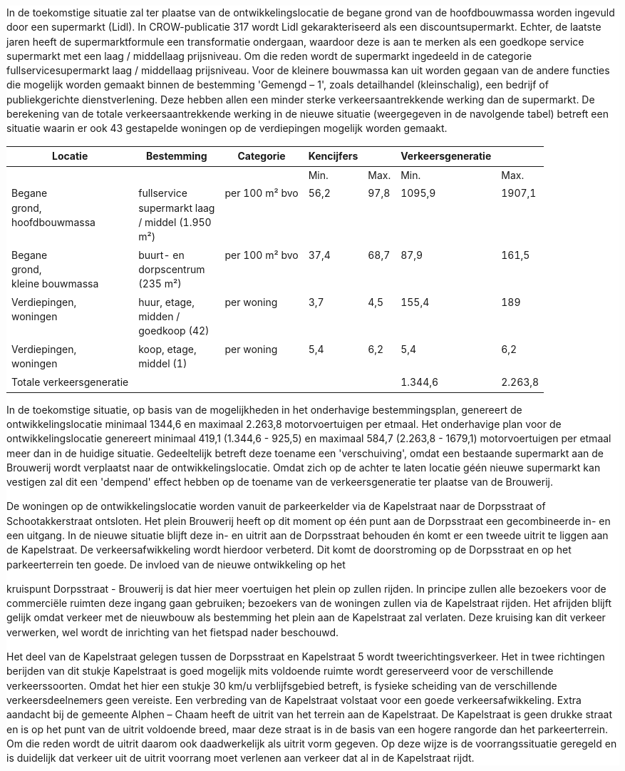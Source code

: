 In de toekomstige situatie zal ter plaatse van de ontwikkelingslocatie de begane grond van de hoofdbouwmassa worden ingevuld door een supermarkt (Lidl). In CROW-publicatie 317 wordt Lidl gekarakteriseerd als een discountsupermarkt. Echter, de laatste jaren heeft de supermarktformule een transformatie ondergaan, waardoor deze is aan te merken als een goedkope service supermarkt met een laag / middellaag prijsniveau. Om die reden wordt de supermarkt ingedeeld in de categorie fullservicesupermarkt laag / middellaag prijsniveau. Voor de kleinere bouwmassa kan uit worden gegaan van de andere functies die mogelijk worden gemaakt binnen de bestemming 'Gemengd – 1', zoals detailhandel (kleinschalig), een bedrijf of publiekgerichte dienstverlening. Deze hebben allen een minder sterke verkeersaantrekkende werking dan de supermarkt. De berekening van de totale verkeersaantrekkende werking in de nieuwe situatie (weergegeven in de navolgende tabel) betreft een situatie waarin er ook 43 gestapelde woningen op de verdiepingen mogelijk worden gemaakt.

| Locatie                              | Bestemming                                               | Categorie      | Kencijfers |      | Verkeersgeneratie |         |
|--------------------------------------|----------------------------------------------------------|----------------|------------|------|-------------------|---------|
|                                      |                                                          |                | Min.       | Max. | Min.              | Max.    |
| Begane<br>grond,<br>hoofdbouwmassa   | fullservice<br>supermarkt laag<br>/ middel (1.950<br>m²) | per 100 m² bvo | 56,2       | 97,8 | 1095,9            | 1907,1  |
| Begane<br>grond,<br>kleine bouwmassa | buurt- en<br>dorpscentrum<br>(235 m²)                    | per 100 m² bvo | 37,4       | 68,7 | 87,9              | 161,5   |
| Verdiepingen,<br>woningen            | huur, etage,<br>midden /<br>goedkoop (42)                | per woning     | 3,7        | 4,5  | 155,4             | 189     |
| Verdiepingen,<br>woningen            | koop, etage,<br>middel (1)                               | per woning     | 5,4        | 6,2  | 5,4               | 6,2     |
| Totale verkeersgeneratie             |                                                          |                |            |      | 1.344,6           | 2.263,8 |

In de toekomstige situatie, op basis van de mogelijkheden in het onderhavige bestemmingsplan, genereert de ontwikkelingslocatie minimaal 1344,6 en maximaal 2.263,8 motorvoertuigen per etmaal. Het onderhavige plan voor de ontwikkelingslocatie genereert minimaal 419,1 (1.344,6 - 925,5) en maximaal 584,7 (2.263,8 - 1679,1) motorvoertuigen per etmaal meer dan in de huidige situatie. Gedeeltelijk betreft deze toename een 'verschuiving', omdat een bestaande supermarkt aan de Brouwerij wordt verplaatst naar de ontwikkelingslocatie. Omdat zich op de achter te laten locatie géén nieuwe supermarkt kan vestigen zal dit een 'dempend' effect hebben op de toename van de verkeersgeneratie ter plaatse van de Brouwerij.

De woningen op de ontwikkelingslocatie worden vanuit de parkeerkelder via de Kapelstraat naar de Dorpsstraat of Schootakkerstraat ontsloten. Het plein Brouwerij heeft op dit moment op één punt aan de Dorpsstraat een gecombineerde in- en een uitgang. In de nieuwe situatie blijft deze in- en uitrit aan de Dorpsstraat behouden én komt er een tweede uitrit te liggen aan de Kapelstraat. De verkeersafwikkeling wordt hierdoor verbeterd. Dit komt de doorstroming op de Dorpsstraat en op het parkeerterrein ten goede. De invloed van de nieuwe ontwikkeling op het

kruispunt Dorpsstraat - Brouwerij is dat hier meer voertuigen het plein op zullen rijden. In principe zullen alle bezoekers voor de commerciële ruimten deze ingang gaan gebruiken; bezoekers van de woningen zullen via de Kapelstraat rijden. Het afrijden blijft gelijk omdat verkeer met de nieuwbouw als bestemming het plein aan de Kapelstraat zal verlaten. Deze kruising kan dit verkeer verwerken, wel wordt de inrichting van het fietspad nader beschouwd.

Het deel van de Kapelstraat gelegen tussen de Dorpsstraat en Kapelstraat 5 wordt tweerichtingsverkeer. Het in twee richtingen berijden van dit stukje Kapelstraat is goed mogelijk mits voldoende ruimte wordt gereserveerd voor de verschillende verkeerssoorten. Omdat het hier een stukje 30 km/u verblijfsgebied betreft, is fysieke scheiding van de verschillende verkeersdeelnemers geen vereiste. Een verbreding van de Kapelstraat volstaat voor een goede verkeersafwikkeling. Extra aandacht bij de gemeente Alphen – Chaam heeft de uitrit van het terrein aan de Kapelstraat. De Kapelstraat is geen drukke straat en is op het punt van de uitrit voldoende breed, maar deze straat is in de basis van een hogere rangorde dan het parkeerterrein. Om die reden wordt de uitrit daarom ook daadwerkelijk als uitrit vorm gegeven. Op deze wijze is de voorrangssituatie geregeld en is duidelijk dat verkeer uit de uitrit voorrang moet verlenen aan verkeer dat al in de Kapelstraat rijdt.
